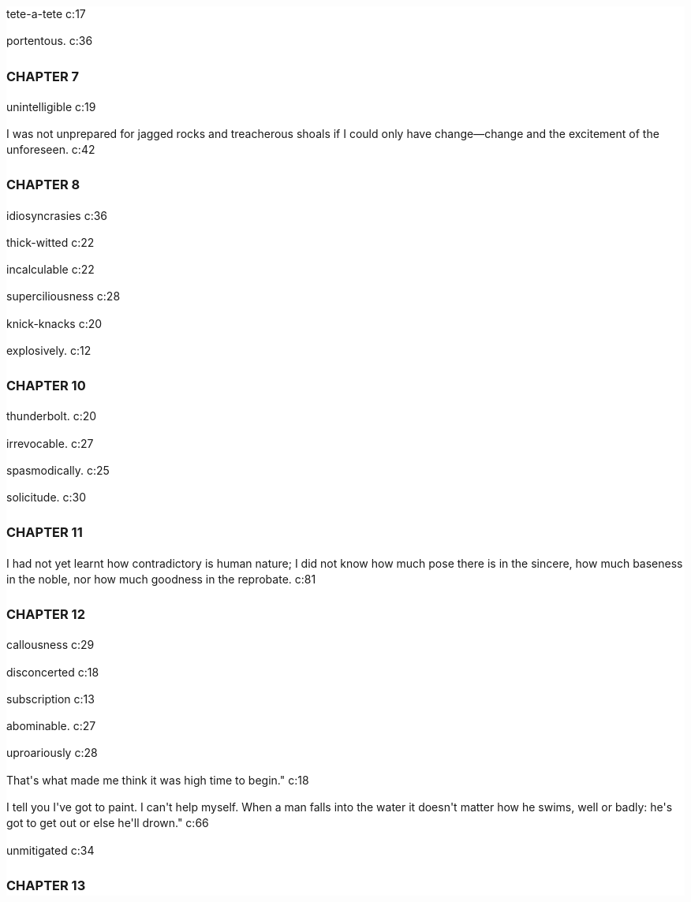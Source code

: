 tete-a-tete c:17

portentous. c:36

### CHAPTER 7

unintelligible c:19

I was not unprepared for jagged rocks and treacherous shoals if I could only have change—change and the excitement of the unforeseen. c:42

### CHAPTER 8

idiosyncrasies c:36

thick-witted c:22

incalculable c:22

superciliousness c:28

knick-knacks c:20

explosively. c:12

### CHAPTER 10

thunderbolt. c:20

irrevocable. c:27

spasmodically. c:25

solicitude. c:30

### CHAPTER 11

I had not yet learnt how contradictory is human nature; I did not know how much pose there is in the sincere, how much baseness in the noble, nor how much goodness in the reprobate. c:81

### CHAPTER 12

callousness c:29

disconcerted c:18

subscription c:13

abominable. c:27

uproariously c:28

That's what made me think it was high time to begin." c:18

I tell you I've got to paint. I can't help myself. When a man falls into the water it doesn't matter how he swims, well or badly: he's got to get out or else he'll drown." c:66

unmitigated c:34

### CHAPTER 13
